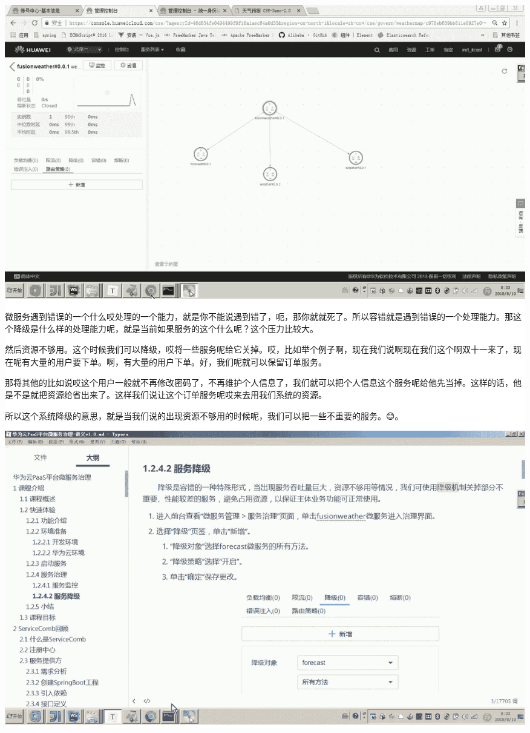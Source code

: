 ![](img/8dd914e34d32b37d3872c835772f44ca_15.png)

微服务遇到错误的一个什么哎处理的一个能力，就是你不能说遇到错了，呃，那你就就死了。所以容错就是遇到错误的一个处理能力。那这个降级是什么样的处理能力呢，就是当前如果服务的这个什么呢？这个压力比较大。

然后资源不够用。这个时候我们可以降级，哎将一些服务呢给它关掉。哎，比如举个例子啊，现在我们说啊现在我们这个啊双十一来了，现在呢有大量的用户要下单。啊，有大量的用户下单。好，我们呢就可以保留订单服务。

那将其他的比如说哎这个用户一般就不再修改密码了，不再维护个人信息了，我们就可以把个人信息这个服务呢给他先当掉。这样的话，他是不是就把资源给省出来了。这样我们说让这个订单服务呢哎来去用我们系统的资源。

所以这个系统降级的意思，就是当我们说的出现资源不够用的时候呢，我们可以把一些不重要的服务。😊。

![](img/8dd914e34d32b37d3872c835772f44ca_17.png)
